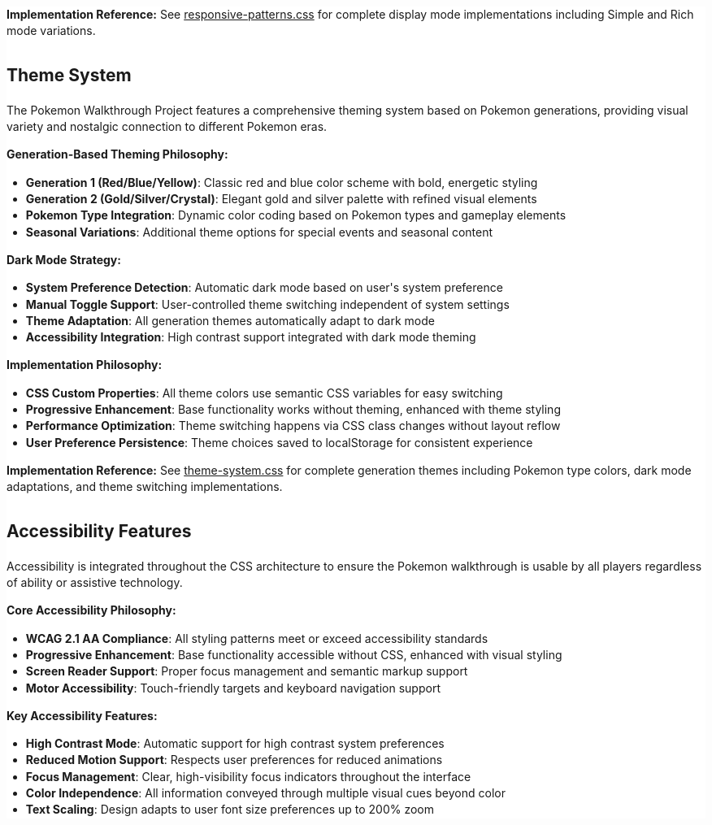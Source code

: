 **Implementation Reference:** See [responsive-patterns.css](../../examples/css/responsive-patterns.css) for complete display mode implementations including Simple and Rich mode variations.

## Theme System

The Pokemon Walkthrough Project features a comprehensive theming system based on Pokemon generations, providing visual variety and nostalgic connection to different Pokemon eras.

**Generation-Based Theming Philosophy:**

- **Generation 1 (Red/Blue/Yellow)**: Classic red and blue color scheme with bold, energetic styling
- **Generation 2 (Gold/Silver/Crystal)**: Elegant gold and silver palette with refined visual elements
- **Pokemon Type Integration**: Dynamic color coding based on Pokemon types and gameplay elements
- **Seasonal Variations**: Additional theme options for special events and seasonal content

**Dark Mode Strategy:**

- **System Preference Detection**: Automatic dark mode based on user's system preference
- **Manual Toggle Support**: User-controlled theme switching independent of system settings
- **Theme Adaptation**: All generation themes automatically adapt to dark mode
- **Accessibility Integration**: High contrast support integrated with dark mode theming

**Implementation Philosophy:**

- **CSS Custom Properties**: All theme colors use semantic CSS variables for easy switching
- **Progressive Enhancement**: Base functionality works without theming, enhanced with theme styling
- **Performance Optimization**: Theme switching happens via CSS class changes without layout reflow
- **User Preference Persistence**: Theme choices saved to localStorage for consistent experience

**Implementation Reference:** See [theme-system.css](../../examples/css/theme-system.css) for complete generation themes including Pokemon type colors, dark mode adaptations, and theme switching implementations.

## Accessibility Features

Accessibility is integrated throughout the CSS architecture to ensure the Pokemon walkthrough is usable by all players regardless of ability or assistive technology.

**Core Accessibility Philosophy:**

- **WCAG 2.1 AA Compliance**: All styling patterns meet or exceed accessibility standards
- **Progressive Enhancement**: Base functionality accessible without CSS, enhanced with visual styling
- **Screen Reader Support**: Proper focus management and semantic markup support
- **Motor Accessibility**: Touch-friendly targets and keyboard navigation support

**Key Accessibility Features:**

- **High Contrast Mode**: Automatic support for high contrast system preferences
- **Reduced Motion Support**: Respects user preferences for reduced animations
- **Focus Management**: Clear, high-visibility focus indicators throughout the interface
- **Color Independence**: All information conveyed through multiple visual cues beyond color
- **Text Scaling**: Design adapts to user font size preferences up to 200% zoom
